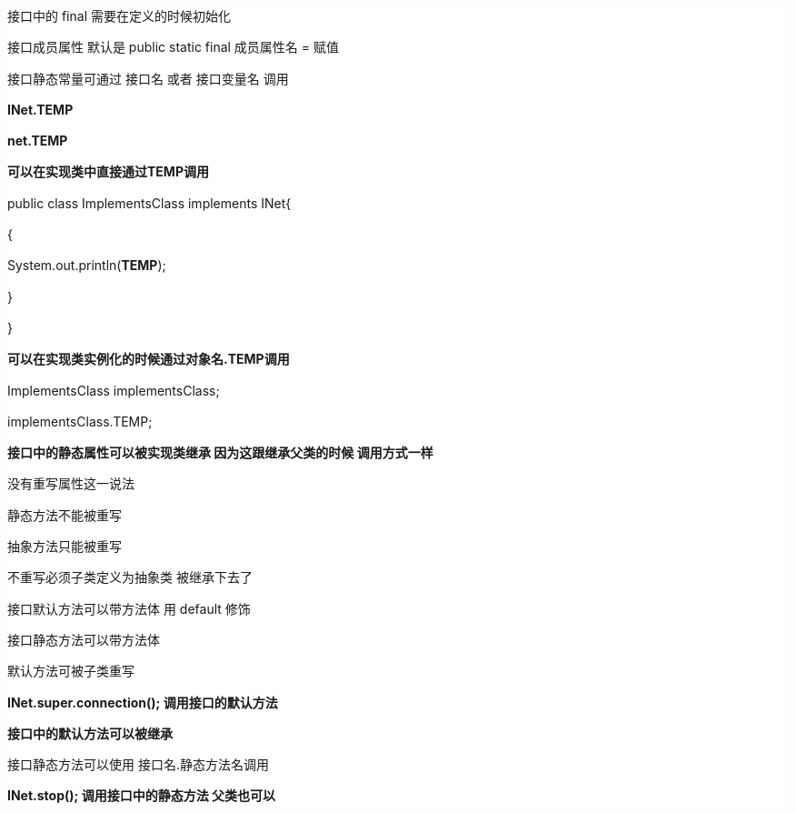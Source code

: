 





接口中的 final 需要在定义的时候初始化

接口成员属性 默认是 public static final 成员属性名 = 赋值 



接口静态常量可通过 接口名 或者 接口变量名 调用

**INet.TEMP**

**net.TEMP**

**可以在实现类中直接通过TEMP调用**

public class ImplementsClass implements INet{

{

System.out.println(**TEMP**);

}

}



**可以在实现类实例化的时候通过对象名.TEMP调用**

ImplementsClass implementsClass;

implementsClass.TEMP;

**接口中的静态属性可以被实现类继承 因为这跟继承父类的时候 调用方式一样**



没有重写属性这一说法

静态方法不能被重写



抽象方法只能被重写

不重写必须子类定义为抽象类 被继承下去了



接口默认方法可以带方法体 用 default 修饰

接口静态方法可以带方法体



默认方法可被子类重写

**INet.super.connection(); 调用接口的默认方法**

**接口中的默认方法可以被继承**



接口静态方法可以使用 接口名.静态方法名调用

**INet.stop(); 调用接口中的静态方法 父类也可以**
